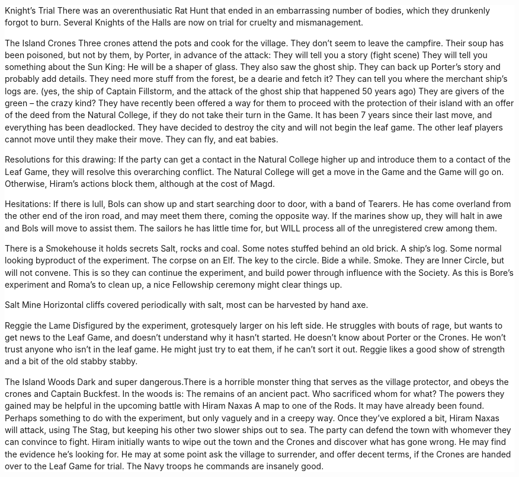 

Knight’s Trial
There was an overenthusiatic Rat Hunt that ended in an embarrassing number of bodies, which they drunkenly forgot to burn. Several Knights of the Halls are now on trial for cruelty and mismanagement.

The Island Crones
Three crones attend the pots and cook for the village. They don’t seem to leave the campfire. Their soup has been poisoned, but not by them, by Porter, in advance of the attack:
They will tell you a story (fight scene)
They will tell you something about the Sun King: He will be a shaper of glass.
They also saw the ghost ship. They can back up Porter’s story and probably add details.
They need more stuff from the forest, be a dearie and fetch it?
They can tell you where the merchant ship’s logs are. (yes, the ship of Captain Fillstorm, and the attack of the ghost ship that happened 50 years ago)
They are givers of the green – the crazy kind? 
They have recently been offered a way for them to proceed with the protection of their island with an offer of the deed from the Natural College, if they do not take their turn in the Game. It has been 7 years since their last move, and everything has been deadlocked.
They have decided to destroy the city and will not begin the leaf game. The other leaf players cannot move until they make their move.
They can fly, and eat babies.

Resolutions for this drawing:
If the party can get a contact in the Natural College higher up and introduce them to a contact of the Leaf Game, they will resolve this overarching conflict. The Natural College will get a move in the Game and the Game will go on. Otherwise, Hiram’s actions block them, although at the cost of Magd.

Hesitations: 
If there is lull, Bols can show up and start searching door to door, with a band of Tearers. He has come overland from the other end of the iron road, and may meet them there, coming the opposite way. If the marines show up, they will halt in awe and Bols will move to assist them. The sailors he has little time for, but WILL process all of the unregistered crew among them.

There is a Smokehouse it holds secrets
Salt, rocks and coal.
Some notes stuffed behind an old brick. A ship’s log.
Some normal looking byproduct of the experiment. The corpse on an Elf.
The key to the circle.
Bide a while. Smoke. They are Inner Circle, but will not convene. This is so they can continue the experiment, and build power through influence with the Society. As this is Bore’s experiment and Roma’s to clean up, a nice Fellowship ceremony might clear things up.


Salt Mine 
Horizontal cliffs covered periodically with salt, most can be harvested by hand axe.

Reggie the Lame
Disfigured by the experiment, grotesquely larger on his left side. He struggles with bouts of rage, but wants to get news to the Leaf Game, and doesn’t understand why it hasn’t started. He doesn’t know about Porter or the Crones. He won’t trust anyone who isn’t in the leaf game. He might just try to eat them, if he can’t sort it out. Reggie likes a good show of strength and a bit of the old stabby stabby.

The Island Woods
Dark and super dangerous.There is a horrible monster thing that serves as the village protector, and obeys the crones and Captain Buckfest. In the woods is:
The remains of an ancient pact. Who sacrificed whom for what? The powers they gained may be helpful in the upcoming battle with Hiram Naxas
A map to one of the Rods. It may have already been found.
Perhaps something to do with the experiment, but only vaguely and in a creepy way.
Once they’ve explored a bit, Hiram Naxas will attack, using The Stag, but keeping his other two slower ships out to sea. The party can defend the town with whomever they can convince to fight. Hiram initially wants to wipe out the town and the Crones and discover what has gone wrong. He may find the evidence he’s looking for. He may at some point ask the village to surrender, and offer decent terms, if the Crones are handed over to the Leaf Game for trial. The Navy troops he commands are insanely good.
